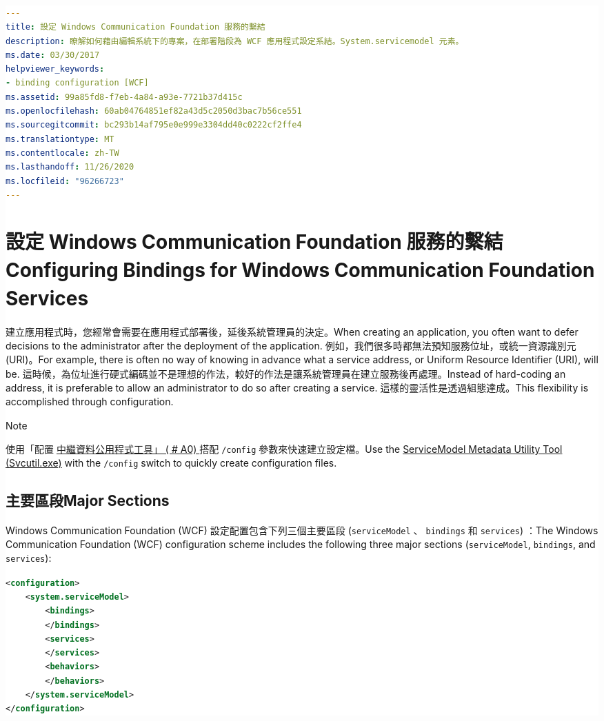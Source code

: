 ```yaml
---
title: 設定 Windows Communication Foundation 服務的繫結
description: 瞭解如何藉由編輯系統下的專案，在部署階段為 WCF 應用程式設定系結。System.servicemodel 元素。
ms.date: 03/30/2017
helpviewer_keywords:
- binding configuration [WCF]
ms.assetid: 99a85fd8-f7eb-4a84-a93e-7721b37d415c
ms.openlocfilehash: 60ab04764851ef82a43d5c2050d3bac7b56ce551
ms.sourcegitcommit: bc293b14af795e0e999e3304dd40c0222cf2ffe4
ms.translationtype: MT
ms.contentlocale: zh-TW
ms.lasthandoff: 11/26/2020
ms.locfileid: "96266723"
---
```

# <a name="configuring-bindings-for-windows-communication-foundation-services"></a><span data-ttu-id="2f866-103">設定 Windows Communication Foundation 服務的繫結</span><span class="sxs-lookup"><span data-stu-id="2f866-103">Configuring Bindings for Windows Communication Foundation Services</span></span>

<span data-ttu-id="2f866-104">建立應用程式時，您經常會需要在應用程式部署後，延後系統管理員的決定。</span><span class="sxs-lookup"><span data-stu-id="2f866-104">When creating an application, you often want to defer decisions to the administrator after the deployment of the application.</span></span> <span data-ttu-id="2f866-105">例如，我們很多時都無法預知服務位址，或統一資源識別元 (URI)。</span><span class="sxs-lookup"><span data-stu-id="2f866-105">For example, there is often no way of knowing in advance what a service address, or Uniform Resource Identifier (URI), will be.</span></span> <span data-ttu-id="2f866-106">這時候，為位址進行硬式編碼並不是理想的作法，較好的作法是讓系統管理員在建立服務後再處理。</span><span class="sxs-lookup"><span data-stu-id="2f866-106">Instead of hard-coding an address, it is preferable to allow an administrator to do so after creating a service.</span></span> <span data-ttu-id="2f866-107">這樣的靈活性是透過組態達成。</span><span class="sxs-lookup"><span data-stu-id="2f866-107">This flexibility is accomplished through configuration.</span></span>  
  
> [!NOTE]
> <span data-ttu-id="2f866-108">使用「配置 [中繼資料公用程式工具」 ( # A0) ](servicemodel-metadata-utility-tool-svcutil-exe.md) 搭配 `/config` 參數來快速建立設定檔。</span><span class="sxs-lookup"><span data-stu-id="2f866-108">Use the [ServiceModel Metadata Utility Tool (Svcutil.exe)](servicemodel-metadata-utility-tool-svcutil-exe.md) with the `/config` switch to quickly create configuration files.</span></span>  
  
## <a name="major-sections"></a><span data-ttu-id="2f866-109">主要區段</span><span class="sxs-lookup"><span data-stu-id="2f866-109">Major Sections</span></span>  

 <span data-ttu-id="2f866-110">Windows Communication Foundation (WCF) 設定配置包含下列三個主要區段 (`serviceModel` 、 `bindings` 和 `services`) ：</span><span class="sxs-lookup"><span data-stu-id="2f866-110">The Windows Communication Foundation (WCF) configuration scheme includes the following three major sections (`serviceModel`, `bindings`, and `services`):</span></span>  
  
```xml  
<configuration>  
    <system.serviceModel>  
        <bindings>  
        </bindings>  
        <services>  
        </services>  
        <behaviors>  
        </behaviors>  
    </system.serviceModel>  
</configuration>  
```  
  